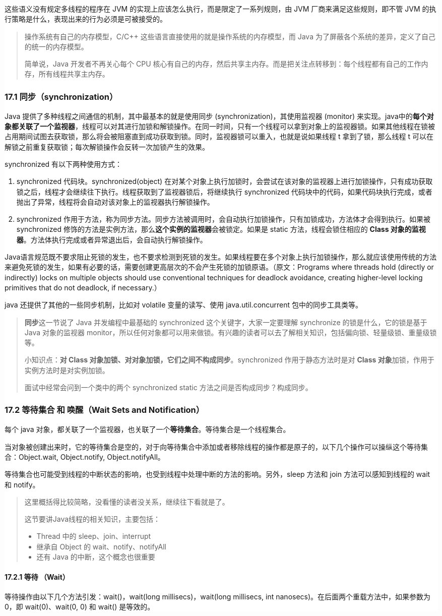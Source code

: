 这些语义没有规定多线程的程序在 JVM 的实现上应该怎么执行，而是限定了一系列规则，由 JVM 厂商来满足这些规则，即不管 JVM 的执行策略是什么，表现出来的行为必须是可被接受的。

> 操作系统有自己的内存模型，C/C++ 这些语言直接使用的就是操作系统的内存模型，而 Java 为了屏蔽各个系统的差异，定义了自己的统一的内存模型。
>
> 简单说，Java 开发者不再关心每个 CPU 核心有自己的内存，然后共享主内存。而是把关注点转移到：每个线程都有自己的工作内存，所有线程共享主内存。

### 17.1 同步（synchronization）

Java 提供了多种线程之间通信的机制，其中最基本的就是使用同步 (synchronization)，其使用监视器 (monitor) 来实现。java中的**每个对象都关联了一个监视器**，线程可以对其进行加锁和解锁操作。在同一时间，只有一个线程可以拿到对象上的监视器锁。如果其他线程在锁被占用期间试图去获取锁，那么将会被阻塞直到成功获取到锁。同时，监视器锁可以重入，也就是说如果线程 t 拿到了锁，那么线程 t 可以在解锁之前重复获取锁；每次解锁操作会反转一次加锁产生的效果。

synchronized 有以下两种使用方式：

1. synchronized 代码块。synchronized(object) 在对某个对象上执行加锁时，会尝试在该对象的监视器上进行加锁操作，只有成功获取锁之后，线程才会继续往下执行。线程获取到了监视器锁后，将继续执行 synchronized 代码块中的代码，如果代码块执行完成，或者抛出了异常，线程将会自动对该对象上的监视器执行解锁操作。

2. synchronized 作用于方法，称为同步方法。同步方法被调用时，会自动执行加锁操作，只有加锁成功，方法体才会得到执行。如果被 synchronized 修饰的方法是实例方法，那么**这个实例的监视器**会被锁定。如果是 static 方法，线程会锁住相应的 **Class 对象的监视器**。方法体执行完成或者异常退出后，会自动执行解锁操作。

Java语言规范既不要求阻止死锁的发生，也不要求检测到死锁的发生。如果线程要在多个对象上执行加锁操作，那么就应该使用传统的方法来避免死锁的发生，如果有必要的话，需要创建更高层次的不会产生死锁的加锁原语。（原文：Programs where threads hold (directly or indirectly) locks on multiple objects should use conventional techniques for deadlock avoidance, creating higher-level locking primitives that do not deadlock, if necessary.）

java 还提供了其他的一些同步机制，比如对 volatile 变量的读写、使用 java.util.concurrent 包中的同步工具类等。

> **同步**这一节说了 Java 并发编程中最基础的 synchronized 这个关键字，大家一定要理解 synchronize 的锁是什么，它的锁是基于 Java 对象的监视器 monitor，所以任何对象都可以用来做锁。有兴趣的读者可以去了解相关知识，包括偏向锁、轻量级锁、重量级锁等。
>
> 小知识点：**对 Class 对象加锁、对对象加锁，它们之间不构成同步**。synchronized 作用于静态方法时是对 **Class 对象**加锁，作用于实例方法时是对实例加锁。
>
> 面试中经常会问到一个类中的两个 synchronized static 方法之间是否构成同步？构成同步。

### 17.2 等待集合 和 唤醒（Wait Sets and Notification）

每个 java 对象，都关联了一个监视器，也关联了一个**等待集合**。等待集合是一个线程集合。

当对象被创建出来时，它的等待集合是空的，对于向等待集合中添加或者移除线程的操作都是原子的，以下几个操作可以操纵这个等待集合：Object.wait, Object.notify, Object.notifyAll。

等待集合也可能受到线程的中断状态的影响，也受到线程中处理中断的方法的影响。另外，sleep 方法和 join 方法可以感知到线程的 wait 和 notify。

> 这里概括得比较简略，没看懂的读者没关系，继续往下看就是了。
>
> 这节要讲Java线程的相关知识，主要包括：
>
> - Thread 中的 sleep、join、interrupt
> - 继承自 Object 的 wait、notify、notifyAll
> - 还有 Java 的中断，这个概念也很重要
>

#### 17.2.1 等待 （Wait）

 等待操作由以下几个方法引发：wait()，wait(long millisecs)，wait(long millisecs, int nanosecs)。在后面两个重载方法中，如果参数为 0，即 wait(0)、wait(0, 0) 和 wait() 是等效的。
